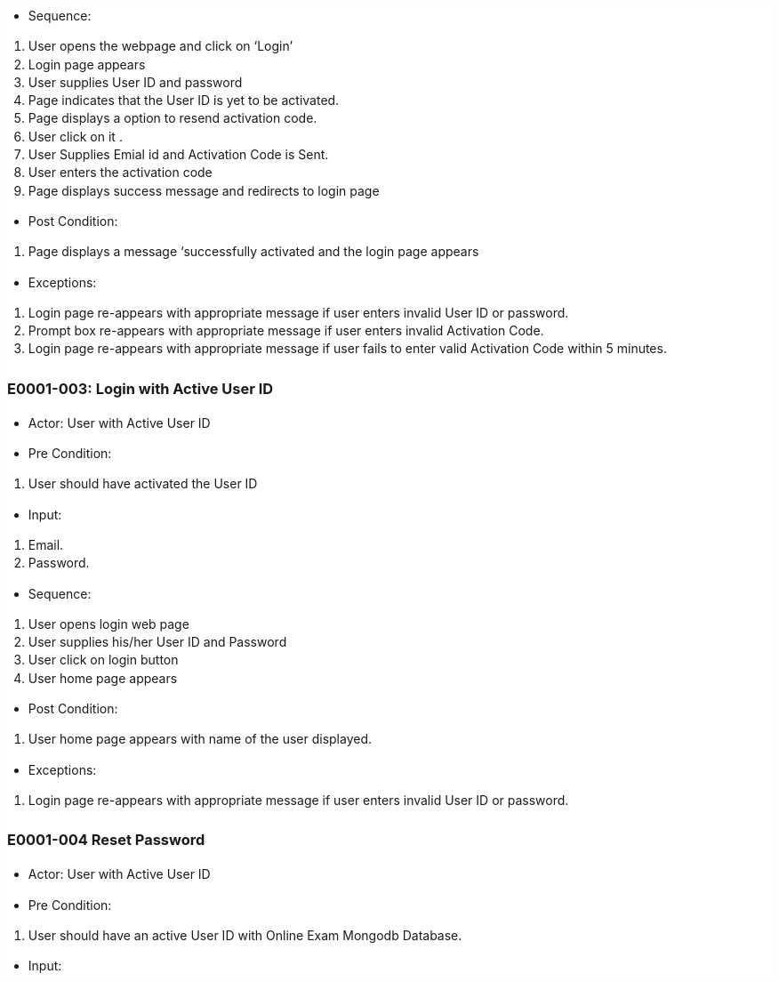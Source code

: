 * Sequence:

1. User opens the webpage and click on ‘Login’
2. Login page appears
3. User supplies User ID and password
4. Page indicates that the User ID is yet to be activated.
4. Page displays a option to resend activation code.
5. User click on it .
6. User Supplies Emial id and Activation Code is Sent.
7. User enters the activation code
8. Page displays success message and redirects to login page

* Post Condition:

1. Page displays a message ‘successfully activated and the login page appears

* Exceptions:

1. Login page re-appears with appropriate message if user enters invalid User ID or password.
2. Prompt box re-appears with appropriate message if user enters invalid Activation Code.
3. Login page re-appears with appropriate message if user fails to enter valid Activation Code within 5 minutes.

### E0001-003: Login with Active User ID ###

* Actor: User with Active User ID 

* Pre Condition:

1. User should have activated the User ID

* Input:

1. Email. 
2. Password.

* Sequence:
 
1. User opens login web page
2. User supplies his/her User ID and Password
3. User click on login button
4. User home page appears

* Post Condition:

1. User home page appears with name of the user displayed.

* Exceptions:

1. Login page re-appears with appropriate message if user enters invalid User ID or password.

### E0001-004 Reset Password ###

* Actor: User with Active User ID 
 
* Pre Condition:

1. User should have an active User ID with Online Exam Mongodb Database.

* Input:
